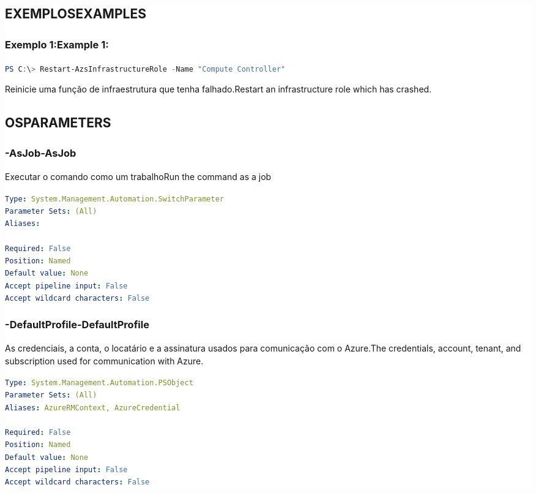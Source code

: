 ## <span data-ttu-id="7175b-109">EXEMPLOS</span><span class="sxs-lookup"><span data-stu-id="7175b-109">EXAMPLES</span></span>

### <span data-ttu-id="7175b-110">Exemplo 1:</span><span class="sxs-lookup"><span data-stu-id="7175b-110">Example 1:</span></span>
```powershell
PS C:\> Restart-AzsInfrastructureRole -Name "Compute Controller"

```

<span data-ttu-id="7175b-111">Reinicie uma função de infraestrutura que tenha falhado.</span><span class="sxs-lookup"><span data-stu-id="7175b-111">Restart an infrastructure role which has crashed.</span></span>



## <span data-ttu-id="7175b-112">OS</span><span class="sxs-lookup"><span data-stu-id="7175b-112">PARAMETERS</span></span>

### <span data-ttu-id="7175b-113">-AsJob</span><span class="sxs-lookup"><span data-stu-id="7175b-113">-AsJob</span></span>
<span data-ttu-id="7175b-114">Executar o comando como um trabalho</span><span class="sxs-lookup"><span data-stu-id="7175b-114">Run the command as a job</span></span>

```yaml
Type: System.Management.Automation.SwitchParameter
Parameter Sets: (All)
Aliases:

Required: False
Position: Named
Default value: None
Accept pipeline input: False
Accept wildcard characters: False

```

### <span data-ttu-id="7175b-115">-DefaultProfile</span><span class="sxs-lookup"><span data-stu-id="7175b-115">-DefaultProfile</span></span>
<span data-ttu-id="7175b-116">As credenciais, a conta, o locatário e a assinatura usados para comunicação com o Azure.</span><span class="sxs-lookup"><span data-stu-id="7175b-116">The credentials, account, tenant, and subscription used for communication with Azure.</span></span>

```yaml
Type: System.Management.Automation.PSObject
Parameter Sets: (All)
Aliases: AzureRMContext, AzureCredential

Required: False
Position: Named
Default value: None
Accept pipeline input: False
Accept wildcard characters: False

```
